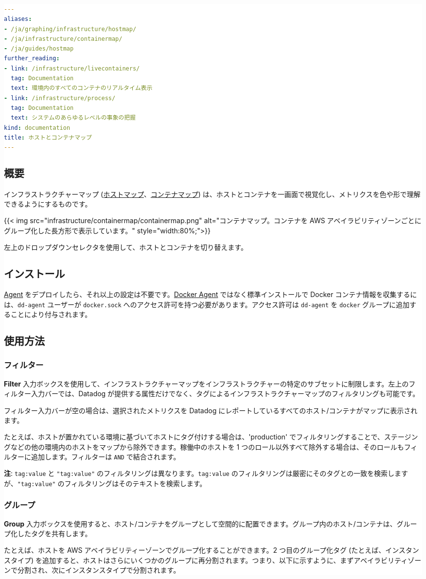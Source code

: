 ```yaml
---
aliases:
- /ja/graphing/infrastructure/hostmap/
- /ja/infrastructure/containermap/
- /ja/guides/hostmap
further_reading:
- link: /infrastructure/livecontainers/
  tag: Documentation
  text: 環境内のすべてのコンテナのリアルタイム表示
- link: /infrastructure/process/
  tag: Documentation
  text: システムのあらゆるレベルの事象の把握
kind: documentation
title: ホストとコンテナマップ
---
```


## 概要

インフラストラクチャーマップ ([ホストマップ][4]、[コンテナマップ][5]) は、ホストとコンテナを一画面で視覚化し、メトリクスを色や形で理解できるようにするものです。

{{< img src="infrastructure/containermap/containermap.png" alt="コンテナマップ。コンテナを AWS アベイラビリティゾーンごとにグループ化した長方形で表示しています。" style="width:80%;">}}

左上のドロップダウンセレクタを使用して、ホストとコンテナを切り替えます。

## インストール

[Agent][6] をデプロイしたら、それ以上の設定は不要です。[Docker Agent][7] ではなく標準インストールで Docker コンテナ情報を収集するには、`dd-agent` ユーザーが `docker.sock` へのアクセス許可を持つ必要があります。アクセス許可は `dd-agent` を `docker` グループに追加することにより付与されます。

## 使用方法

### フィルター

**Filter** 入力ボックスを使用して、インフラストラクチャーマップをインフラストラクチャーの特定のサブセットに制限します。左上のフィルター入力バーでは、Datadog が提供する属性だけでなく、タグによるインフラストラクチャーマップのフィルタリングも可能です。

フィルター入力バーが空の場合は、選択されたメトリクスを Datadog にレポートしているすべてのホスト/コンテナがマップに表示されます。

たとえば、ホストが置かれている環境に基づいてホストにタグ付けする場合は、'production' でフィルタリングすることで、ステージングなどの他の環境内のホストをマップから除外できます。稼働中のホストを 1 つのロール以外すべて除外する場合は、そのロールもフィルターに追加します。フィルターは `AND` で結合されます。

**注**: `tag:value` と `"tag:value"` のフィルタリングは異なります。`tag:value` のフィルタリングは厳密にそのタグとの一致を検索しますが、`"tag:value"` のフィルタリングはそのテキストを検索します。

### グループ

**Group** 入力ボックスを使用すると、ホスト/コンテナをグループとして空間的に配置できます。グループ内のホスト/コンテナは、グループ化したタグを共有します。 

たとえば、ホストを AWS アベイラビリティーゾーンでグループ化することができます。2 つ目のグループ化タグ (たとえば、インスタンスタイプ) を追加すると、ホストはさらにいくつかのグループに再分割されます。つまり、以下に示すように、まずアベイラビリティゾーンで分割され、次にインスタンスタイプで分割されます。


[1]: /ja/getting_started/tagging/
[2]: /ja/integrations/
[3]: /ja/infrastructure/hostmap/
[4]: https://app.datadoghq.com/infrastructure/map?node_type=host
[5]: https://app.datadoghq.com/infrastructure/map?node_type=container
[6]: /ja/agent/
[7]: /ja/agent/docker/